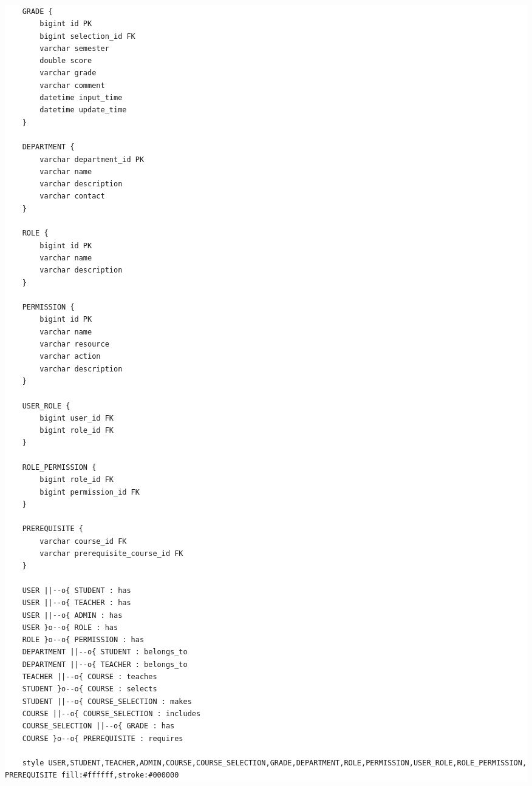 ```mermaid
    GRADE {
        bigint id PK
        bigint selection_id FK
        varchar semester
        double score
        varchar grade
        varchar comment
        datetime input_time
        datetime update_time
    }
    
    DEPARTMENT {
        varchar department_id PK
        varchar name
        varchar description
        varchar contact
    }
    
    ROLE {
        bigint id PK
        varchar name
        varchar description
    }
    
    PERMISSION {
        bigint id PK
        varchar name
        varchar resource
        varchar action
        varchar description
    }
    
    USER_ROLE {
        bigint user_id FK
        bigint role_id FK
    }
    
    ROLE_PERMISSION {
        bigint role_id FK
        bigint permission_id FK
    }
    
    PREREQUISITE {
        varchar course_id FK
        varchar prerequisite_course_id FK
    }
    
    USER ||--o{ STUDENT : has
    USER ||--o{ TEACHER : has
    USER ||--o{ ADMIN : has
    USER }o--o{ ROLE : has
    ROLE }o--o{ PERMISSION : has
    DEPARTMENT ||--o{ STUDENT : belongs_to
    DEPARTMENT ||--o{ TEACHER : belongs_to
    TEACHER ||--o{ COURSE : teaches
    STUDENT }o--o{ COURSE : selects
    STUDENT ||--o{ COURSE_SELECTION : makes
    COURSE ||--o{ COURSE_SELECTION : includes
    COURSE_SELECTION ||--o{ GRADE : has
    COURSE }o--o{ PREREQUISITE : requires
    
    style USER,STUDENT,TEACHER,ADMIN,COURSE,COURSE_SELECTION,GRADE,DEPARTMENT,ROLE,PERMISSION,USER_ROLE,ROLE_PERMISSION,PREREQUISITE fill:#ffffff,stroke:#000000
```